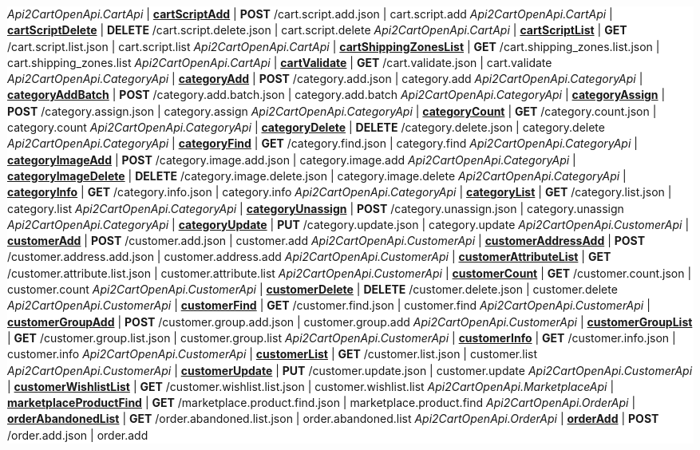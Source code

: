 *Api2CartOpenApi.CartApi* | [**cartScriptAdd**](docs/CartApi.md#cartScriptAdd) | **POST** /cart.script.add.json | cart.script.add
*Api2CartOpenApi.CartApi* | [**cartScriptDelete**](docs/CartApi.md#cartScriptDelete) | **DELETE** /cart.script.delete.json | cart.script.delete
*Api2CartOpenApi.CartApi* | [**cartScriptList**](docs/CartApi.md#cartScriptList) | **GET** /cart.script.list.json | cart.script.list
*Api2CartOpenApi.CartApi* | [**cartShippingZonesList**](docs/CartApi.md#cartShippingZonesList) | **GET** /cart.shipping_zones.list.json | cart.shipping_zones.list
*Api2CartOpenApi.CartApi* | [**cartValidate**](docs/CartApi.md#cartValidate) | **GET** /cart.validate.json | cart.validate
*Api2CartOpenApi.CategoryApi* | [**categoryAdd**](docs/CategoryApi.md#categoryAdd) | **POST** /category.add.json | category.add
*Api2CartOpenApi.CategoryApi* | [**categoryAddBatch**](docs/CategoryApi.md#categoryAddBatch) | **POST** /category.add.batch.json | category.add.batch
*Api2CartOpenApi.CategoryApi* | [**categoryAssign**](docs/CategoryApi.md#categoryAssign) | **POST** /category.assign.json | category.assign
*Api2CartOpenApi.CategoryApi* | [**categoryCount**](docs/CategoryApi.md#categoryCount) | **GET** /category.count.json | category.count
*Api2CartOpenApi.CategoryApi* | [**categoryDelete**](docs/CategoryApi.md#categoryDelete) | **DELETE** /category.delete.json | category.delete
*Api2CartOpenApi.CategoryApi* | [**categoryFind**](docs/CategoryApi.md#categoryFind) | **GET** /category.find.json | category.find
*Api2CartOpenApi.CategoryApi* | [**categoryImageAdd**](docs/CategoryApi.md#categoryImageAdd) | **POST** /category.image.add.json | category.image.add
*Api2CartOpenApi.CategoryApi* | [**categoryImageDelete**](docs/CategoryApi.md#categoryImageDelete) | **DELETE** /category.image.delete.json | category.image.delete
*Api2CartOpenApi.CategoryApi* | [**categoryInfo**](docs/CategoryApi.md#categoryInfo) | **GET** /category.info.json | category.info
*Api2CartOpenApi.CategoryApi* | [**categoryList**](docs/CategoryApi.md#categoryList) | **GET** /category.list.json | category.list
*Api2CartOpenApi.CategoryApi* | [**categoryUnassign**](docs/CategoryApi.md#categoryUnassign) | **POST** /category.unassign.json | category.unassign
*Api2CartOpenApi.CategoryApi* | [**categoryUpdate**](docs/CategoryApi.md#categoryUpdate) | **PUT** /category.update.json | category.update
*Api2CartOpenApi.CustomerApi* | [**customerAdd**](docs/CustomerApi.md#customerAdd) | **POST** /customer.add.json | customer.add
*Api2CartOpenApi.CustomerApi* | [**customerAddressAdd**](docs/CustomerApi.md#customerAddressAdd) | **POST** /customer.address.add.json | customer.address.add
*Api2CartOpenApi.CustomerApi* | [**customerAttributeList**](docs/CustomerApi.md#customerAttributeList) | **GET** /customer.attribute.list.json | customer.attribute.list
*Api2CartOpenApi.CustomerApi* | [**customerCount**](docs/CustomerApi.md#customerCount) | **GET** /customer.count.json | customer.count
*Api2CartOpenApi.CustomerApi* | [**customerDelete**](docs/CustomerApi.md#customerDelete) | **DELETE** /customer.delete.json | customer.delete
*Api2CartOpenApi.CustomerApi* | [**customerFind**](docs/CustomerApi.md#customerFind) | **GET** /customer.find.json | customer.find
*Api2CartOpenApi.CustomerApi* | [**customerGroupAdd**](docs/CustomerApi.md#customerGroupAdd) | **POST** /customer.group.add.json | customer.group.add
*Api2CartOpenApi.CustomerApi* | [**customerGroupList**](docs/CustomerApi.md#customerGroupList) | **GET** /customer.group.list.json | customer.group.list
*Api2CartOpenApi.CustomerApi* | [**customerInfo**](docs/CustomerApi.md#customerInfo) | **GET** /customer.info.json | customer.info
*Api2CartOpenApi.CustomerApi* | [**customerList**](docs/CustomerApi.md#customerList) | **GET** /customer.list.json | customer.list
*Api2CartOpenApi.CustomerApi* | [**customerUpdate**](docs/CustomerApi.md#customerUpdate) | **PUT** /customer.update.json | customer.update
*Api2CartOpenApi.CustomerApi* | [**customerWishlistList**](docs/CustomerApi.md#customerWishlistList) | **GET** /customer.wishlist.list.json | customer.wishlist.list
*Api2CartOpenApi.MarketplaceApi* | [**marketplaceProductFind**](docs/MarketplaceApi.md#marketplaceProductFind) | **GET** /marketplace.product.find.json | marketplace.product.find
*Api2CartOpenApi.OrderApi* | [**orderAbandonedList**](docs/OrderApi.md#orderAbandonedList) | **GET** /order.abandoned.list.json | order.abandoned.list
*Api2CartOpenApi.OrderApi* | [**orderAdd**](docs/OrderApi.md#orderAdd) | **POST** /order.add.json | order.add